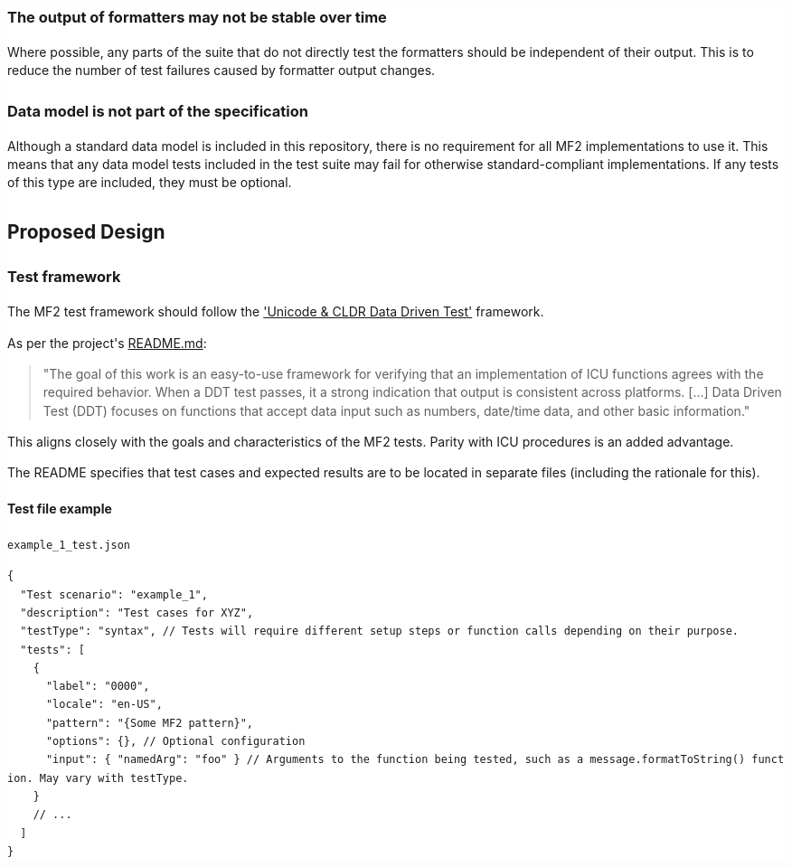 ### The output of formatters may not be stable over time

Where possible, any parts of the suite that do not directly test the formatters should be independent of their output. This is to reduce the number of test failures caused by formatter output changes.

### Data model is not part of the specification

Although a standard data model is included in this repository, there is no requirement for all MF2 implementations to use it. This means that any data model tests included in the test suite may fail for otherwise standard-compliant implementations. If any tests of this type are included, they must be optional.

## Proposed Design

### Test framework

The MF2 test framework should follow the ['Unicode & CLDR Data Driven Test'](https://github.com/unicode-org/conformance) framework.

As per the project's [README.md](https://github.com/unicode-org/conformance#readme):

> "The goal of this work is an easy-to-use framework for verifying that an implementation of ICU functions agrees with the required behavior. When a DDT test passes, it a strong indication that output is consistent across platforms. [...] Data Driven Test (DDT) focuses on functions that accept data input such as numbers, date/time data, and other basic information."

This aligns closely with the goals and characteristics of the MF2 tests. Parity with ICU procedures is an added advantage.

The README specifies that test cases and expected results are to be located in separate files (including the rationale for this).

#### Test file example

`example_1_test.json`

```jsonc
{
  "Test scenario": "example_1",
  "description": "Test cases for XYZ",
  "testType": "syntax", // Tests will require different setup steps or function calls depending on their purpose.
  "tests": [
    {
      "label": "0000",
      "locale": "en-US",
      "pattern": "{Some MF2 pattern}",
      "options": {}, // Optional configuration
      "input": { "namedArg": "foo" } // Arguments to the function being tested, such as a message.formatToString() function. May vary with testType.
    }
    // ...
  ]
}
```
